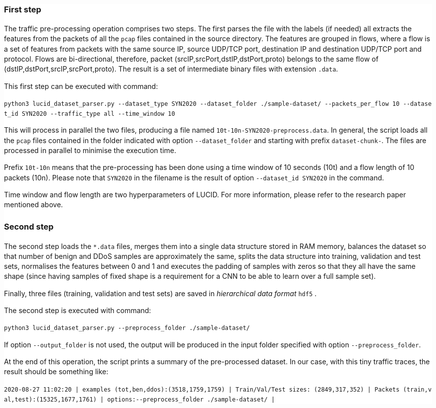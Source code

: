 

### First step

The traffic pre-processing operation comprises two steps. The first parses the file with the labels (if needed) all extracts the features from the packets of all the ```pcap``` files contained in the source directory. The features are grouped in flows, where a flow is a set of features from packets with the same source IP, source UDP/TCP port, destination IP and destination UDP/TCP port and protocol. Flows are bi-directional, therefore, packet (srcIP,srcPort,dstIP,dstPort,proto) belongs to the same flow of (dstIP,dstPort,srcIP,srcPort,proto). The result is a set of intermediate binary files with extension ```.data```.

This first step can be executed with command:

```
python3 lucid_dataset_parser.py --dataset_type SYN2020 --dataset_folder ./sample-dataset/ --packets_per_flow 10 --dataset_id SYN2020 --traffic_type all --time_window 10
```

This will process in parallel the two files, producing a file named ```10t-10n-SYN2020-preprocess.data```. In general, the script loads all the ```pcap``` files contained in the folder indicated with option ```--dataset_folder``` and starting with prefix ```dataset-chunk-```. The files are processed in parallel to minimise the execution time.

Prefix ```10t-10n``` means that the pre-processing has been done using a time window of 10 seconds (10t) and a flow length of 10 packets (10n). Please note that ```SYN2020``` in the filename is the result of option ```--dataset_id SYN2020``` in the command.

Time window and flow length are two hyperparameters of LUCID. For more information, please refer to the research paper mentioned above. 

### Second step

The second step loads the ```*.data``` files, merges them into a single data structure stored in RAM memory,  balances the dataset so that number of benign and DDoS samples are approximately the same, splits the data structure into training, validation and test sets, normalises the features between 0 and 1 and executes the padding of samples with zeros so that they all have the same shape (since having samples of fixed shape is a requirement for a CNN to be able to learn over a full sample set).

Finally, three files (training, validation and test sets) are saved in *hierarchical data format* ```hdf5``` . 

The second step is executed with command:

```
python3 lucid_dataset_parser.py --preprocess_folder ./sample-dataset/
```

If option ```--output_folder``` is not used, the output will be produced in the input folder specified with option ```--preprocess_folder```.

At the end of this operation, the script prints a summary of the pre-processed dataset. In our case, with this tiny traffic traces, the result should be something like:

```
2020-08-27 11:02:20 | examples (tot,ben,ddos):(3518,1759,1759) | Train/Val/Test sizes: (2849,317,352) | Packets (train,val,test):(15325,1677,1761) | options:--preprocess_folder ./sample-dataset/ |
```

